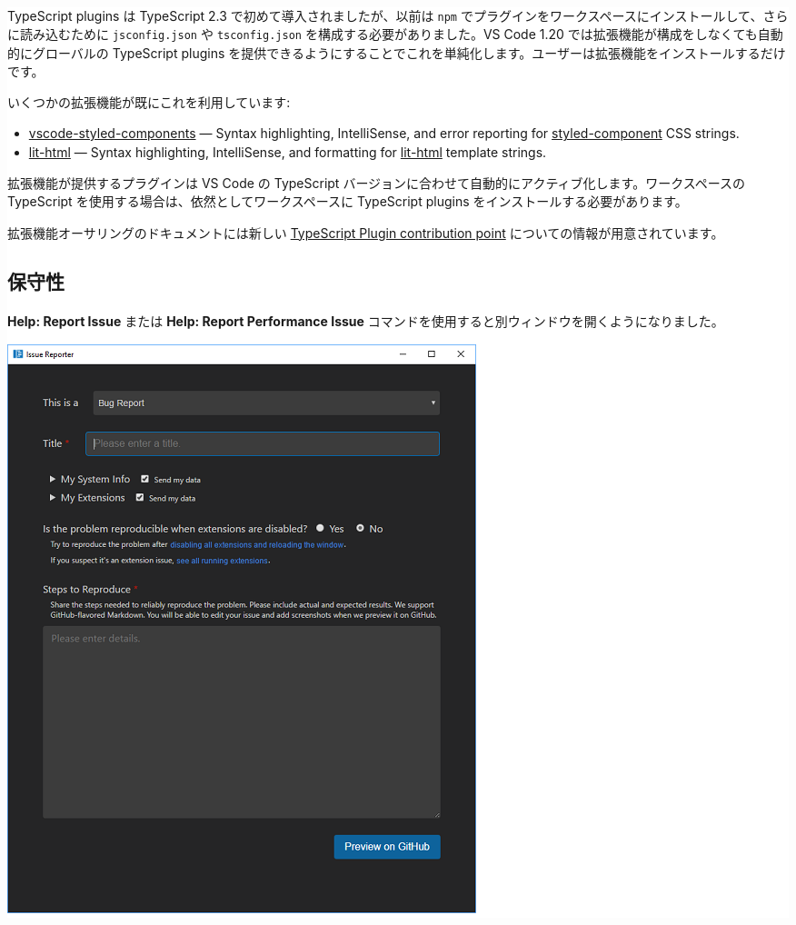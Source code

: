 
TypeScript plugins は TypeScript 2.3 で初めて導入されましたが、以前は `npm` でプラグインをワークスペースにインストールして、さらに読み込むために `jsconfig.json` や `tsconfig.json` を構成する必要がありました。VS Code 1.20 では拡張機能が構成をしなくても自動的にグローバルの TypeScript plugins を提供できるようにすることでこれを単純化します。ユーザーは拡張機能をインストールするだけです。

いくつかの拡張機能が既にこれを利用しています:

* [vscode-styled-components](https://marketplace.visualstudio.com/items?itemName=jpoissonnier.vscode-styled-components) — Syntax highlighting, IntelliSense, and error reporting for [styled-component](https://github.com/styled-components/styled-components) CSS strings.
* [lit-html](https://marketplace.visualstudio.com/items?itemName=bierner.lit-html) — Syntax highlighting, IntelliSense, and formatting for [lit-html](https://github.com/Polymer/lit-html) template strings.

拡張機能が提供するプラグインは VS Code の TypeScript バージョンに合わせて自動的にアクティブ化します。ワークスペースの TypeScript を使用する場合は、依然としてワークスペースに TypeScript plugins をインストールする必要があります。

拡張機能オーサリングのドキュメントには新しい [TypeScript Plugin contribution point](https://code.visualstudio.com/docs/extensionAPI/extension-points#_contributestypescriptserverplugins) についての情報が用意されています。

## 保守性 <a id="serviceability"></a>

**Help: Report Issue** または **Help: Report Performance Issue** コマンドを使用すると別ウィンドウを開くようになりました。

![The issue reporter](images/1_20/issue_reporter.png)
